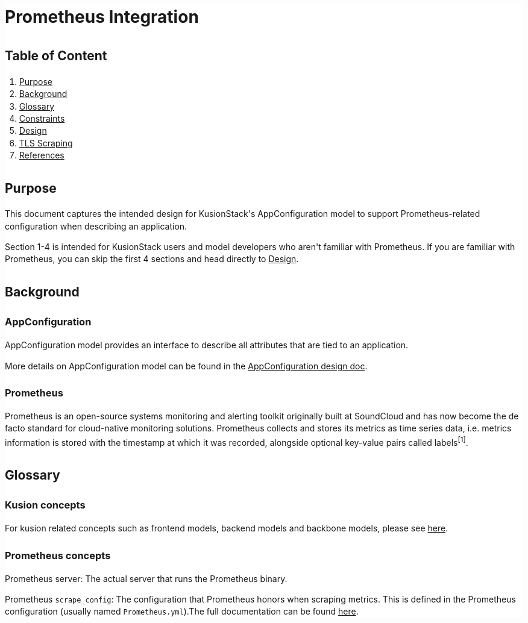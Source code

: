# Prometheus Integration

## Table of Content
1. [Purpose](#purpose)
2. [Background](#background)
3. [Glossary](#glossary)
4. [Constraints](#constraints)
5. [Design](#design)
6. [TLS Scraping](#tls-scraping)
7. [References](#references)

## Purpose
This document captures the intended design for KusionStack's AppConfiguration model to support Prometheus-related configuration when describing an application.

Section 1-4 is intended for KusionStack users and model developers who aren't familiar with Prometheus. If you are familiar with Prometheus, you can skip the first 4 sections and head directly to [Design](#design).

## Background
### AppConfiguration
AppConfiguration model provides an interface to describe all attributes that are tied to an application.

More details on AppConfiguration model can be found in the [AppConfiguration design doc](https://github.com/KusionStack/kusion/blob/main/docs/app_configuration_model.md).

### Prometheus
Prometheus is an open-source systems monitoring and alerting toolkit originally built at SoundCloud and has now become the de facto standard for cloud-native monitoring solutions. Prometheus collects and stores its metrics as time series data, i.e. metrics information is stored with the timestamp at which it was recorded, alongside optional key-value pairs called labels<sup>[1]</sup>.

## Glossary

### Kusion concepts
For kusion related concepts such as frontend models, backend models and backbone models, please see [here](https://github.com/KusionStack/kusion/blob/main/docs/istio.md#kusion-concepts).

### Prometheus concepts
Prometheus server: The actual server that runs the Prometheus binary.

Prometheus `scrape_config`: The configuration that Prometheus honors when scraping metrics. This is defined in the Prometheus configuration (usually named `Prometheus.yml`).The full documentation can be found [here](https://prometheus.io/docs/prometheus/latest/configuration/configuration/#scrape_config).
